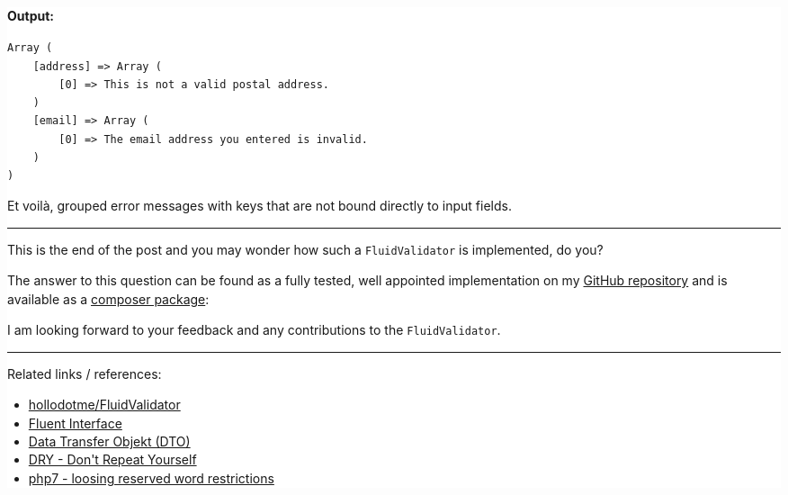 **Output:**

```
Array (
	[address] => Array (
		[0] => This is not a valid postal address.
	)
	[email] => Array (
		[0] => The email address you entered is invalid.
	)
)
```

Et voilà, grouped error messages with keys that are not bound directly to input fields.

---

This is the end of the post and you may wonder how such a `FluidValidator` is implemented, do you?

The answer to this question can be found as a fully tested, well appointed implementation on my [GitHub repository](https://github.com/hollodotme/FluidValidator) and is available as a [composer package](https://packagist.org/packages/hollodotme/fluid-validator):

<div class="github-card" data-user="hollodotme" data-repo="FluidValidator" data-width="100%"></div>
<script src="//cdn.jsdelivr.net/github-cards/latest/widget.js"></script>

I am looking forward to your feedback and any contributions to the `FluidValidator`.

---

Related links / references:

* <i class="fa fa-github"></i> [hollodotme/FluidValidator](https://packagist.org/packages/hollodotme/fluid-validator)
* <i class="fa fa-wikipedia-w"></i> [Fluent Interface](https://en.wikipedia.org/wiki/Fluent_interface)
* <i class="fa fa-wikipedia-w"></i> [Data Transfer Objekt (DTO)](https://en.wikipedia.org/wiki/Data_transfer_object)
* <i class="fa fa-wikipedia-w"></i> [DRY - Don't Repeat Yourself](https://en.wikipedia.org/wiki/Don%27t_repeat_yourself)
* [php7 - loosing reserved word restrictions](http://php.net/manual/en/migration70.other-changes.php#migration70.other-changes.loosening-reserved-words)
